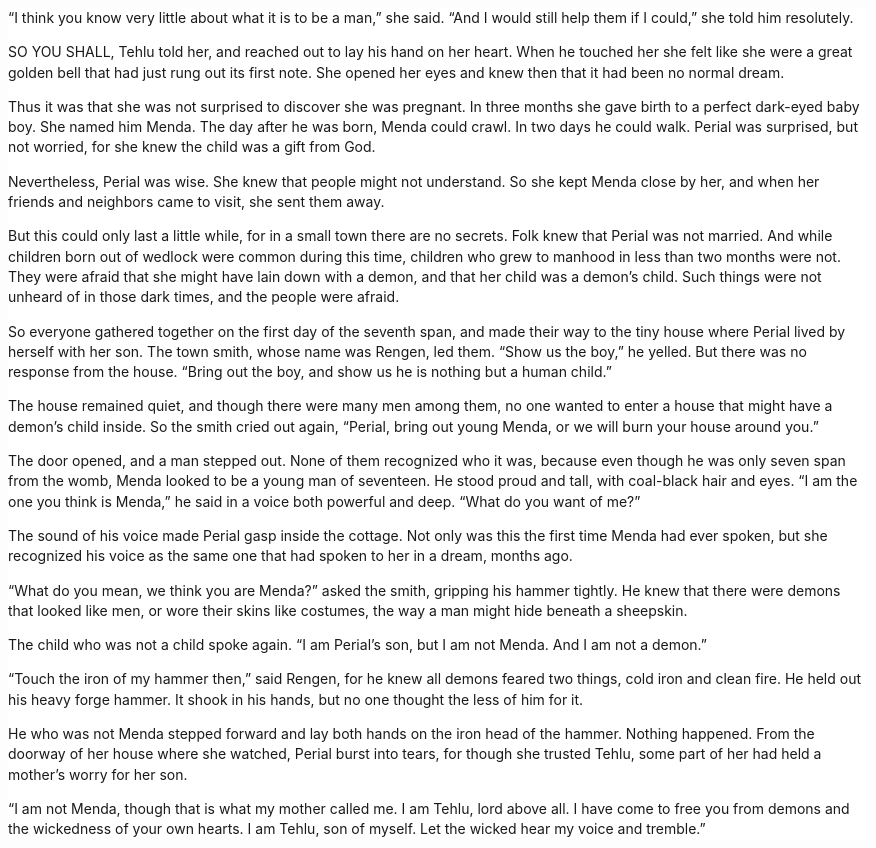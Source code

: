 “I think you know very little about what it is to be a man,” she said. “And I would still help them if I could,” she told him resolutely.

SO YOU SHALL, Tehlu told her, and reached out to lay his hand on her heart. When he touched her she felt like she were a great golden bell that had just rung out its first note. She opened her eyes and knew then that it had been no normal dream.

Thus it was that she was not surprised to discover she was pregnant. In three months she gave birth to a perfect dark-eyed baby boy. She named him Menda. The day after he was born, Menda could crawl. In two days he could walk. Perial was surprised, but not worried, for she knew the child was a gift from God.

Nevertheless, Perial was wise. She knew that people might not understand. So she kept Menda close by her, and when her friends and neighbors came to visit, she sent them away.

But this could only last a little while, for in a small town there are no secrets. Folk knew that Perial was not married. And while children born out of wedlock were common during this time, children who grew to manhood in less than two months were not. They were afraid that she might have lain down with a demon, and that her child was a demon’s child. Such things were not unheard of in those dark times, and the people were afraid.

So everyone gathered together on the first day of the seventh span, and made their way to the tiny house where Perial lived by herself with her son. The town smith, whose name was Rengen, led them. “Show us the boy,” he yelled. But there was no response from the house. “Bring out the boy, and show us he is nothing but a human child.”

The house remained quiet, and though there were many men among them, no one wanted to enter a house that might have a demon’s child inside. So the smith cried out again, “Perial, bring out young Menda, or we will burn your house around you.”

The door opened, and a man stepped out. None of them recognized who it was, because even though he was only seven span from the womb, Menda looked to be a young man of seventeen. He stood proud and tall, with coal-black hair and eyes. “I am the one you think is Menda,” he said in a voice both powerful and deep. “What do you want of me?”

The sound of his voice made Perial gasp inside the cottage. Not only was this the first time Menda had ever spoken, but she recognized his voice as the same one that had spoken to her in a dream, months ago.

“What do you mean, we think you are Menda?” asked the smith, gripping his hammer tightly. He knew that there were demons that looked like men, or wore their skins like costumes, the way a man might hide beneath a sheepskin.

The child who was not a child spoke again. “I am Perial’s son, but I am not Menda. And I am not a demon.”

“Touch the iron of my hammer then,” said Rengen, for he knew all demons feared two things, cold iron and clean fire. He held out his heavy forge hammer. It shook in his hands, but no one thought the less of him for it.

He who was not Menda stepped forward and lay both hands on the iron head of the hammer. Nothing happened. From the doorway of her house where she watched, Perial burst into tears, for though she trusted Tehlu, some part of her had held a mother’s worry for her son.

“I am not Menda, though that is what my mother called me. I am Tehlu, lord above all. I have come to free you from demons and the wickedness of your own hearts. I am Tehlu, son of myself. Let the wicked hear my voice and tremble.”

